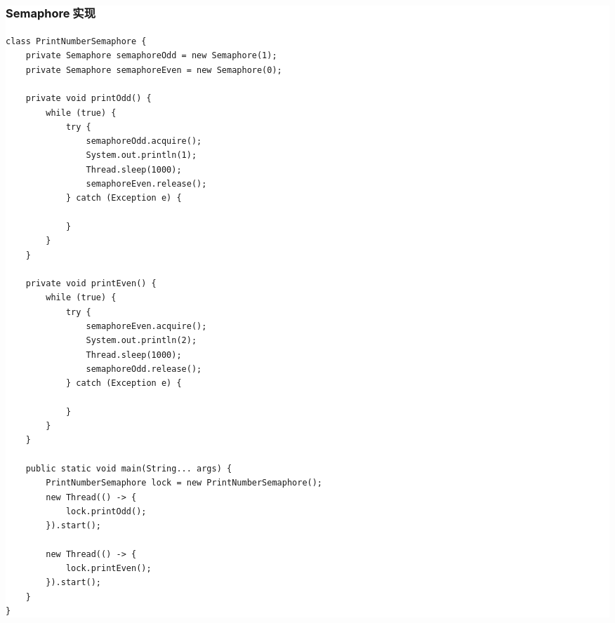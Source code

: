 
### **Semaphore 实现**

```
class PrintNumberSemaphore {
    private Semaphore semaphoreOdd = new Semaphore(1);
    private Semaphore semaphoreEven = new Semaphore(0);

    private void printOdd() {
        while (true) {
            try {
                semaphoreOdd.acquire();
                System.out.println(1);
                Thread.sleep(1000);
                semaphoreEven.release();
            } catch (Exception e) {

            }
        }
    }

    private void printEven() {
        while (true) {
            try {
                semaphoreEven.acquire();
                System.out.println(2);
                Thread.sleep(1000);
                semaphoreOdd.release();
            } catch (Exception e) {

            }
        }
    }

    public static void main(String... args) {
        PrintNumberSemaphore lock = new PrintNumberSemaphore();
        new Thread(() -> {
            lock.printOdd();
        }).start();

        new Thread(() -> {
            lock.printEven();
        }).start();
    }
}
```

